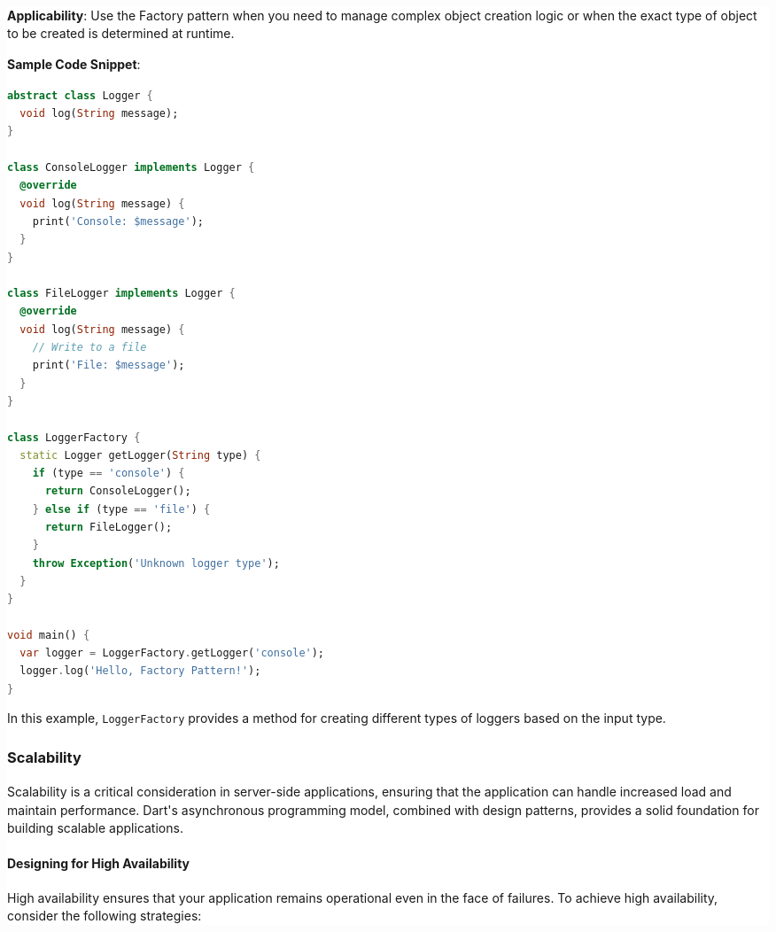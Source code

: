 **Applicability**: Use the Factory pattern when you need to manage complex object creation logic or when the exact type of object to be created is determined at runtime.

**Sample Code Snippet**:

```dart
abstract class Logger {
  void log(String message);
}

class ConsoleLogger implements Logger {
  @override
  void log(String message) {
    print('Console: $message');
  }
}

class FileLogger implements Logger {
  @override
  void log(String message) {
    // Write to a file
    print('File: $message');
  }
}

class LoggerFactory {
  static Logger getLogger(String type) {
    if (type == 'console') {
      return ConsoleLogger();
    } else if (type == 'file') {
      return FileLogger();
    }
    throw Exception('Unknown logger type');
  }
}

void main() {
  var logger = LoggerFactory.getLogger('console');
  logger.log('Hello, Factory Pattern!');
}
```

In this example, `LoggerFactory` provides a method for creating different types of loggers based on the input type.

### Scalability

Scalability is a critical consideration in server-side applications, ensuring that the application can handle increased load and maintain performance. Dart's asynchronous programming model, combined with design patterns, provides a solid foundation for building scalable applications.

#### Designing for High Availability

High availability ensures that your application remains operational even in the face of failures. To achieve high availability, consider the following strategies:
